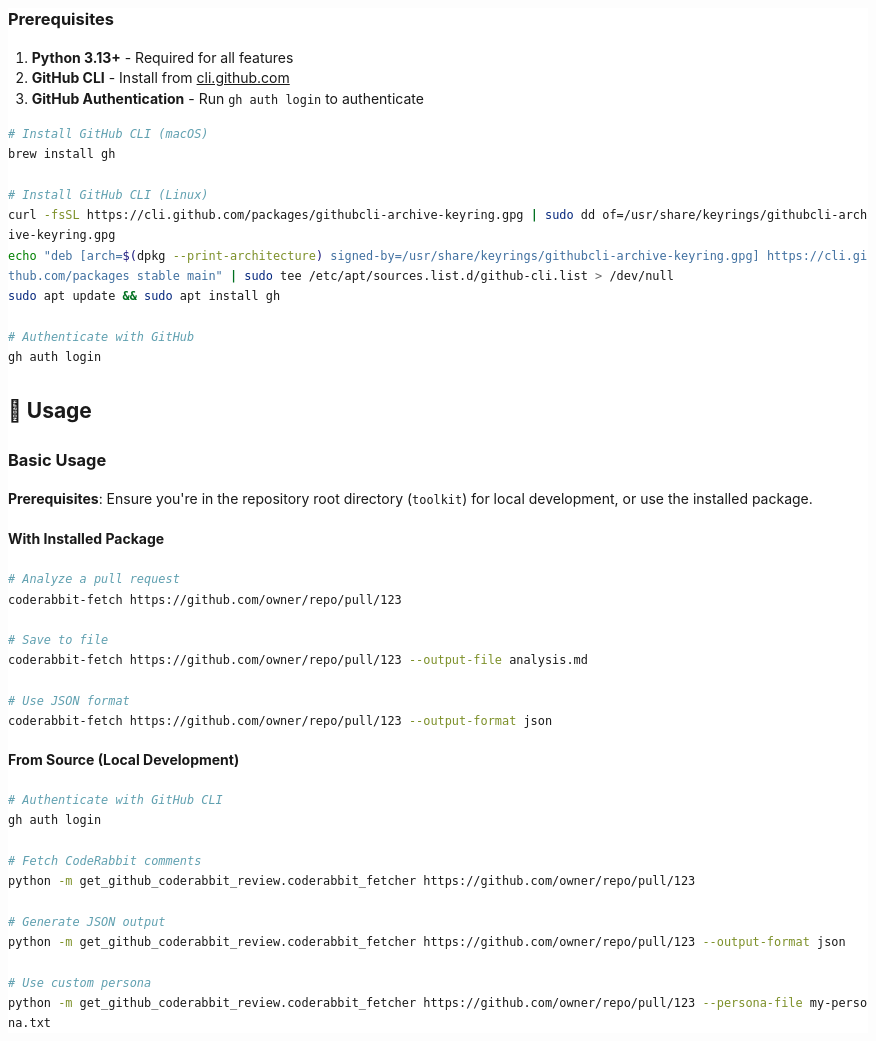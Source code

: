 ### Prerequisites

1. **Python 3.13+** - Required for all features
2. **GitHub CLI** - Install from [cli.github.com](https://cli.github.com/)
3. **GitHub Authentication** - Run `gh auth login` to authenticate

```bash
# Install GitHub CLI (macOS)
brew install gh

# Install GitHub CLI (Linux)
curl -fsSL https://cli.github.com/packages/githubcli-archive-keyring.gpg | sudo dd of=/usr/share/keyrings/githubcli-archive-keyring.gpg
echo "deb [arch=$(dpkg --print-architecture) signed-by=/usr/share/keyrings/githubcli-archive-keyring.gpg] https://cli.github.com/packages stable main" | sudo tee /etc/apt/sources.list.d/github-cli.list > /dev/null
sudo apt update && sudo apt install gh

# Authenticate with GitHub
gh auth login
```

## 📖 Usage

### Basic Usage

**Prerequisites**: Ensure you're in the repository root directory (`toolkit`) for local development, or use the installed package.

#### With Installed Package

```bash
# Analyze a pull request
coderabbit-fetch https://github.com/owner/repo/pull/123

# Save to file
coderabbit-fetch https://github.com/owner/repo/pull/123 --output-file analysis.md

# Use JSON format
coderabbit-fetch https://github.com/owner/repo/pull/123 --output-format json
```

#### From Source (Local Development)

```bash
# Authenticate with GitHub CLI
gh auth login

# Fetch CodeRabbit comments
python -m get_github_coderabbit_review.coderabbit_fetcher https://github.com/owner/repo/pull/123

# Generate JSON output
python -m get_github_coderabbit_review.coderabbit_fetcher https://github.com/owner/repo/pull/123 --output-format json

# Use custom persona
python -m get_github_coderabbit_review.coderabbit_fetcher https://github.com/owner/repo/pull/123 --persona-file my-persona.txt
```
